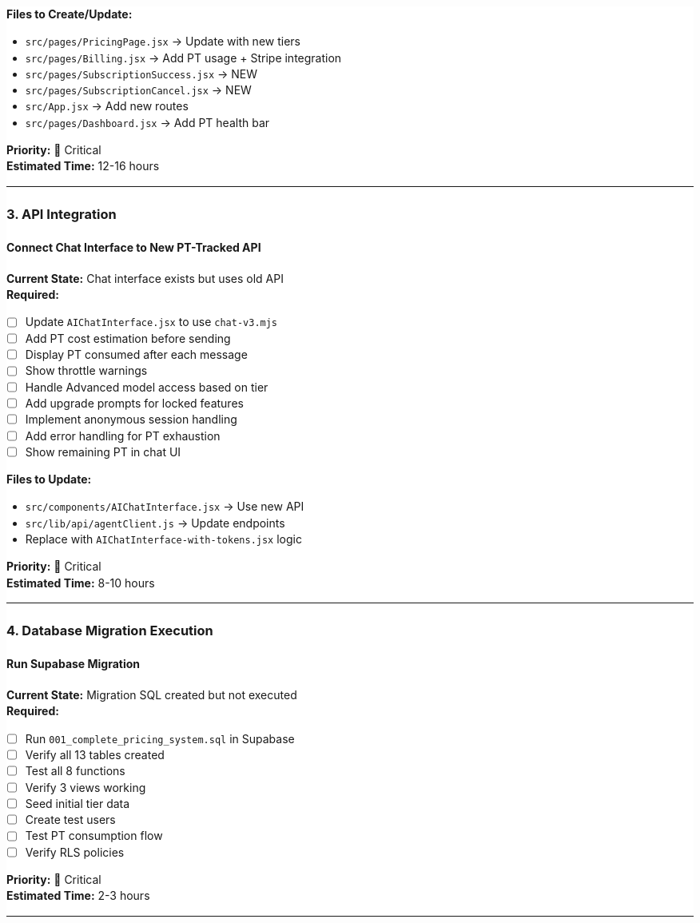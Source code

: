 **Files to Create/Update:**
- `src/pages/PricingPage.jsx` → Update with new tiers
- `src/pages/Billing.jsx` → Add PT usage + Stripe integration
- `src/pages/SubscriptionSuccess.jsx` → NEW
- `src/pages/SubscriptionCancel.jsx` → NEW
- `src/App.jsx` → Add new routes
- `src/pages/Dashboard.jsx` → Add PT health bar

**Priority:** 🔴 Critical  
**Estimated Time:** 12-16 hours

---

### 3. API Integration

#### Connect Chat Interface to New PT-Tracked API
**Current State:** Chat interface exists but uses old API  
**Required:**
- [ ] Update `AIChatInterface.jsx` to use `chat-v3.mjs`
- [ ] Add PT cost estimation before sending
- [ ] Display PT consumed after each message
- [ ] Show throttle warnings
- [ ] Handle Advanced model access based on tier
- [ ] Add upgrade prompts for locked features
- [ ] Implement anonymous session handling
- [ ] Add error handling for PT exhaustion
- [ ] Show remaining PT in chat UI

**Files to Update:**
- `src/components/AIChatInterface.jsx` → Use new API
- `src/lib/api/agentClient.js` → Update endpoints
- Replace with `AIChatInterface-with-tokens.jsx` logic

**Priority:** 🔴 Critical  
**Estimated Time:** 8-10 hours

---

### 4. Database Migration Execution

#### Run Supabase Migration
**Current State:** Migration SQL created but not executed  
**Required:**
- [ ] Run `001_complete_pricing_system.sql` in Supabase
- [ ] Verify all 13 tables created
- [ ] Test all 8 functions
- [ ] Verify 3 views working
- [ ] Seed initial tier data
- [ ] Create test users
- [ ] Test PT consumption flow
- [ ] Verify RLS policies

**Priority:** 🔴 Critical  
**Estimated Time:** 2-3 hours

---